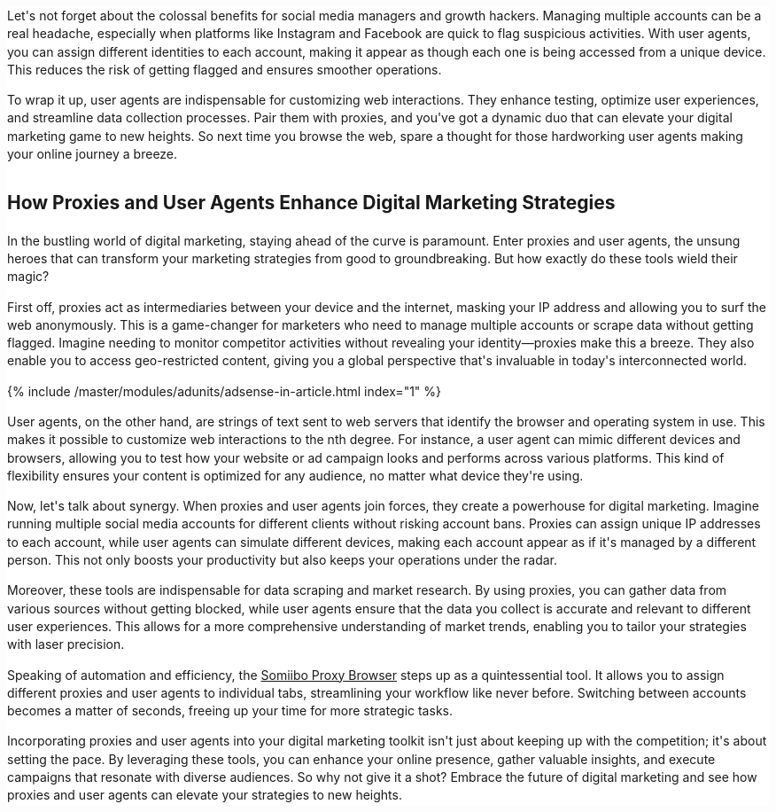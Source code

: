 Let's not forget about the colossal benefits for social media managers and growth hackers. Managing multiple accounts can be a real headache, especially when platforms like Instagram and Facebook are quick to flag suspicious activities. With user agents, you can assign different identities to each account, making it appear as though each one is being accessed from a unique device. This reduces the risk of getting flagged and ensures smoother operations.

To wrap it up, user agents are indispensable for customizing web interactions. They enhance testing, optimize user experiences, and streamline data collection processes. Pair them with proxies, and you've got a dynamic duo that can elevate your digital marketing game to new heights. So next time you browse the web, spare a thought for those hardworking user agents making your online journey a breeze.

## How Proxies and User Agents Enhance Digital Marketing Strategies

In the bustling world of digital marketing, staying ahead of the curve is paramount. Enter proxies and user agents, the unsung heroes that can transform your marketing strategies from good to groundbreaking. But how exactly do these tools wield their magic?

First off, proxies act as intermediaries between your device and the internet, masking your IP address and allowing you to surf the web anonymously. This is a game-changer for marketers who need to manage multiple accounts or scrape data without getting flagged. Imagine needing to monitor competitor activities without revealing your identity—proxies make this a breeze. They also enable you to access geo-restricted content, giving you a global perspective that's invaluable in today's interconnected world.

{% include /master/modules/adunits/adsense-in-article.html index="1" %}

User agents, on the other hand, are strings of text sent to web servers that identify the browser and operating system in use. This makes it possible to customize web interactions to the nth degree. For instance, a user agent can mimic different devices and browsers, allowing you to test how your website or ad campaign looks and performs across various platforms. This kind of flexibility ensures your content is optimized for any audience, no matter what device they're using.

Now, let's talk about synergy. When proxies and user agents join forces, they create a powerhouse for digital marketing. Imagine running multiple social media accounts for different clients without risking account bans. Proxies can assign unique IP addresses to each account, while user agents can simulate different devices, making each account appear as if it's managed by a different person. This not only boosts your productivity but also keeps your operations under the radar.

Moreover, these tools are indispensable for data scraping and market research. By using proxies, you can gather data from various sources without getting blocked, while user agents ensure that the data you collect is accurate and relevant to different user experiences. This allows for a more comprehensive understanding of market trends, enabling you to tailor your strategies with laser precision.

Speaking of automation and efficiency, the [Somiibo Proxy Browser](https://productivitybrowser.com/blog/mastering-your-workflow-with-the-somiibo-productivity-browser) steps up as a quintessential tool. It allows you to assign different proxies and user agents to individual tabs, streamlining your workflow like never before. Switching between accounts becomes a matter of seconds, freeing up your time for more strategic tasks.

Incorporating proxies and user agents into your digital marketing toolkit isn't just about keeping up with the competition; it's about setting the pace. By leveraging these tools, you can enhance your online presence, gather valuable insights, and execute campaigns that resonate with diverse audiences. So why not give it a shot? Embrace the future of digital marketing and see how proxies and user agents can elevate your strategies to new heights.

